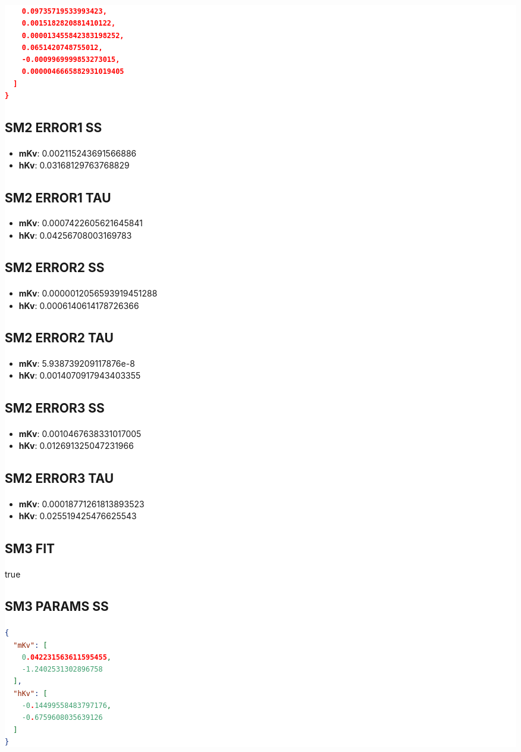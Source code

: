 ```json
    0.09735719533993423,
    0.0015182820881410122,
    0.000013455842383198252,
    0.0651420748755012,
    -0.0009969999853273015,
    0.0000046665882931019405
  ]
}
```

## SM2 ERROR1 SS

- **mKv**: 0.002115243691566886
- **hKv**: 0.03168129763768829

## SM2 ERROR1 TAU

- **mKv**: 0.0007422605621645841
- **hKv**: 0.04256708003169783

## SM2 ERROR2 SS

- **mKv**: 0.0000012056593919451288
- **hKv**: 0.0006140614178726366

## SM2 ERROR2 TAU

- **mKv**: 5.938739209117876e-8
- **hKv**: 0.0014070917943403355

## SM2 ERROR3 SS

- **mKv**: 0.0010467638331017005
- **hKv**: 0.012691325047231966

## SM2 ERROR3 TAU

- **mKv**: 0.00018771261813893523
- **hKv**: 0.025519425476625543

## SM3 FIT

true

## SM3 PARAMS SS

```json
{
  "mKv": [
    0.042231563611595455,
    -1.2402531302896758
  ],
  "hKv": [
    -0.14499558483797176,
    -0.6759608035639126
  ]
}
```
